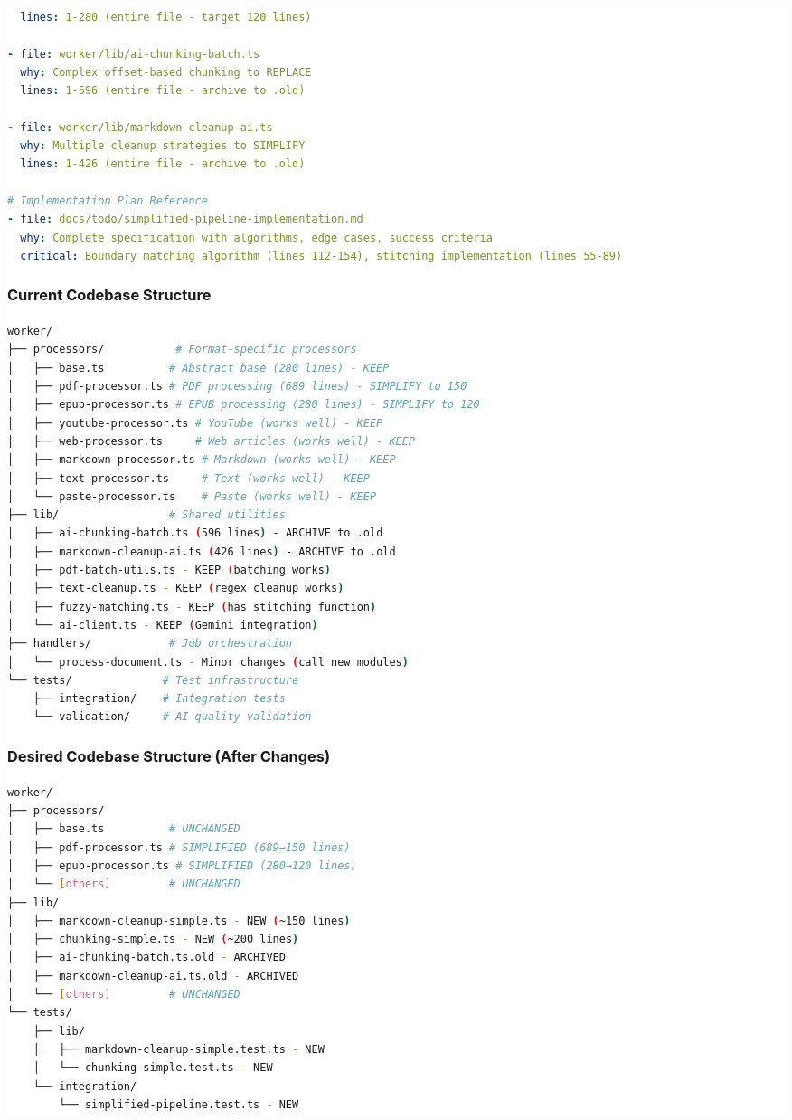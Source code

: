 ```yaml
  lines: 1-280 (entire file - target 120 lines)

- file: worker/lib/ai-chunking-batch.ts
  why: Complex offset-based chunking to REPLACE
  lines: 1-596 (entire file - archive to .old)

- file: worker/lib/markdown-cleanup-ai.ts
  why: Multiple cleanup strategies to SIMPLIFY
  lines: 1-426 (entire file - archive to .old)

# Implementation Plan Reference
- file: docs/todo/simplified-pipeline-implementation.md
  why: Complete specification with algorithms, edge cases, success criteria
  critical: Boundary matching algorithm (lines 112-154), stitching implementation (lines 55-89)
```

### Current Codebase Structure

```bash
worker/
├── processors/           # Format-specific processors
│   ├── base.ts          # Abstract base (280 lines) - KEEP
│   ├── pdf-processor.ts # PDF processing (689 lines) - SIMPLIFY to 150
│   ├── epub-processor.ts # EPUB processing (280 lines) - SIMPLIFY to 120
│   ├── youtube-processor.ts # YouTube (works well) - KEEP
│   ├── web-processor.ts     # Web articles (works well) - KEEP
│   ├── markdown-processor.ts # Markdown (works well) - KEEP
│   ├── text-processor.ts     # Text (works well) - KEEP
│   └── paste-processor.ts    # Paste (works well) - KEEP
├── lib/                 # Shared utilities
│   ├── ai-chunking-batch.ts (596 lines) - ARCHIVE to .old
│   ├── markdown-cleanup-ai.ts (426 lines) - ARCHIVE to .old
│   ├── pdf-batch-utils.ts - KEEP (batching works)
│   ├── text-cleanup.ts - KEEP (regex cleanup works)
│   ├── fuzzy-matching.ts - KEEP (has stitching function)
│   └── ai-client.ts - KEEP (Gemini integration)
├── handlers/            # Job orchestration
│   └── process-document.ts - Minor changes (call new modules)
└── tests/              # Test infrastructure
    ├── integration/    # Integration tests
    └── validation/     # AI quality validation
```

### Desired Codebase Structure (After Changes)

```bash
worker/
├── processors/
│   ├── base.ts          # UNCHANGED
│   ├── pdf-processor.ts # SIMPLIFIED (689→150 lines)
│   ├── epub-processor.ts # SIMPLIFIED (280→120 lines)
│   └── [others]         # UNCHANGED
├── lib/
│   ├── markdown-cleanup-simple.ts - NEW (~150 lines)
│   ├── chunking-simple.ts - NEW (~200 lines)
│   ├── ai-chunking-batch.ts.old - ARCHIVED
│   ├── markdown-cleanup-ai.ts.old - ARCHIVED
│   └── [others]         # UNCHANGED
└── tests/
    ├── lib/
    │   ├── markdown-cleanup-simple.test.ts - NEW
    │   └── chunking-simple.test.ts - NEW
    └── integration/
        └── simplified-pipeline.test.ts - NEW
```